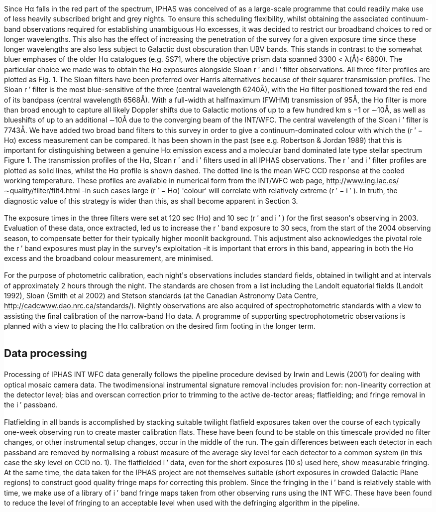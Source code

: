 Since Hα falls in the red part of the spectrum, IPHAS was conceived of as a large-scale programme that could readily make use of less heavily subscribed bright and grey nights. To ensure this scheduling flexibility, whilst obtaining the associated continuum-band observations required for establishing unambiguous Hα excesses, it was decided to restrict our broadband choices to red or longer wavelengths. This also has the effect of increasing the penetration of the survey for a given exposure time since these longer wavelengths are also less subject to Galactic dust obscuration than UBV bands. This stands in contrast to the somewhat bluer emphases of the older Hα catalogues (e.g. SS71, where the objective prism data spanned 3300 < λ(Å)< 6800). The particular choice we made was to obtain the Hα exposures alongside Sloan r ′ and i ′ filter observations. All three filter profiles are plotted as Fig. 1. The Sloan filters have been preferred over Harris alternatives because of their squarer transmission profiles. The Sloan r ′ filter is the most blue-sensitive of the three (central wavelength 6240Å), with the Hα filter positioned toward the red end of its bandpass (central wavelength 6568Å). With a full-width at halfmaximum (FWHM) transmission of 95Å, the Hα filter is more than broad enough to capture all likely Doppler shifts due to Galactic motions of up to a few hundred km s −1 or ∼10Å, as well as blueshifts of up to an additional ∼10Å due to the converging beam of the INT/WFC. The central wavelength of the Sloan i ′ filter is 7743Å. We have added two broad band filters to this survey in order to give a continuum-dominated colour with which the (r ′ − Hα) excess measurement can be compared. It has been shown in the past (see e.g. Robertson & Jordan 1989) that this is important for distinguishing between a genuine Hα emission excess and a molecular band dominated late type stellar spectrum Figure 1. The transmission profiles of the Hα, Sloan r ′ and i ′ filters used in all IPHAS observations. The r ′ and i ′ filter profiles are plotted as solid lines, whilst the Hα profile is shown dashed. The dotted line is the mean WFC CCD response at the cooled working temperature. These profiles are available in numerical form from the INT/WFC web page, http://www.ing.iac.es/∼quality/filter/filt4.html -in such cases large (r ′ − Hα) 'colour' will correlate with relatively extreme (r ′ − i ′ ). In truth, the diagnostic value of this strategy is wider than this, as shall become apparent in Section 3.

The exposure times in the three filters were set at 120 sec (Hα) and 10 sec (r ′ and i ′ ) for the first season's observing in 2003. Evaluation of these data, once extracted, led us to increase the r ′ band exposure to 30 secs, from the start of the 2004 observing season, to compensate better for their typically higher moonlit background. This adjustment also acknowledges the pivotal role the r ′ band exposures must play in the survey's exploitation -it is important that errors in this band, appearing in both the Hα excess and the broadband colour measurement, are minimised.

For the purpose of photometric calibration, each night's observations includes standard fields, obtained in twilight and at intervals of approximately 2 hours through the night. The standards are chosen from a list including the Landolt equatorial fields (Landolt 1992), Sloan (Smith et al 2002) and Stetson standards (at the Canadian Astronomy Data Centre, http://cadcwww.dao.nrc.ca/standards/). Nightly observations are also acquired of spectrophotometric standards with a view to assisting the final calibration of the narrow-band Hα data. A programme of supporting spectrophotometric observations is planned with a view to placing the Hα calibration on the desired firm footing in the longer term.


## Data processing

Processing of IPHAS INT WFC data generally follows the pipeline procedure devised by Irwin and Lewis (2001) for dealing with optical mosaic camera data. The twodimensional instrumental signature removal includes provision for: non-linearity correction at the detector level; bias and overscan correction prior to trimming to the active de-tector areas; flatfielding; and fringe removal in the i ′ passband.

Flatfielding in all bands is accomplished by stacking suitable twilight flatfield exposures taken over the course of each typically one-week observing run to create master calibration flats. These have been found to be stable on this timescale provided no filter changes, or other instrumental setup changes, occur in the middle of the run. The gain differences between each detector in each passband are removed by normalising a robust measure of the average sky level for each detector to a common system (in this case the sky level on CCD no. 1). The flatfielded i ′ data, even for the short exposures (10 s) used here, show measurable fringing. At the same time, the data taken for the IPHAS project are not themselves suitable (short exposures in crowded Galactic Plane regions) to construct good quality fringe maps for correcting this problem. Since the fringing in the i ′ band is relatively stable with time, we make use of a library of i ′ band fringe maps taken from other observing runs using the INT WFC. These have been found to reduce the level of fringing to an acceptable level when used with the defringing algorithm in the pipeline.
